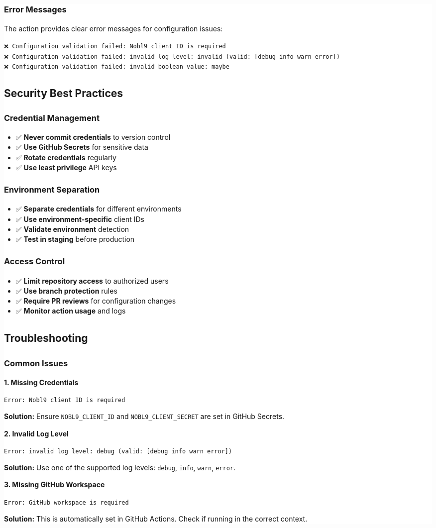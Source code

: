 ### Error Messages

The action provides clear error messages for configuration issues:

```
❌ Configuration validation failed: Nobl9 client ID is required
❌ Configuration validation failed: invalid log level: invalid (valid: [debug info warn error])
❌ Configuration validation failed: invalid boolean value: maybe
```

## Security Best Practices

### Credential Management
- ✅ **Never commit credentials** to version control
- ✅ **Use GitHub Secrets** for sensitive data
- ✅ **Rotate credentials** regularly
- ✅ **Use least privilege** API keys

### Environment Separation
- ✅ **Separate credentials** for different environments
- ✅ **Use environment-specific** client IDs
- ✅ **Validate environment** detection
- ✅ **Test in staging** before production

### Access Control
- ✅ **Limit repository access** to authorized users
- ✅ **Use branch protection** rules
- ✅ **Require PR reviews** for configuration changes
- ✅ **Monitor action usage** and logs

## Troubleshooting

### Common Issues

**1. Missing Credentials**
```
Error: Nobl9 client ID is required
```
**Solution:** Ensure `NOBL9_CLIENT_ID` and `NOBL9_CLIENT_SECRET` are set in GitHub Secrets.

**2. Invalid Log Level**
```
Error: invalid log level: debug (valid: [debug info warn error])
```
**Solution:** Use one of the supported log levels: `debug`, `info`, `warn`, `error`.

**3. Missing GitHub Workspace**
```
Error: GitHub workspace is required
```
**Solution:** This is automatically set in GitHub Actions. Check if running in the correct context.
